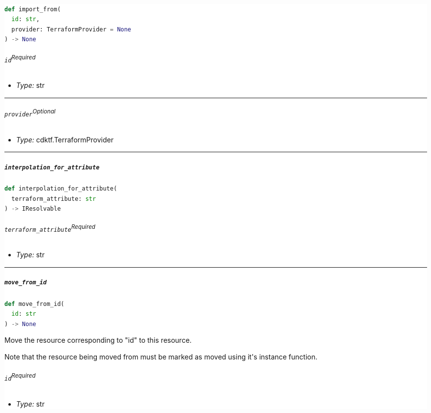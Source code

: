```python
def import_from(
  id: str,
  provider: TerraformProvider = None
) -> None
```

###### `id`<sup>Required</sup> <a name="id" id="@cdktf/provider-datadog.webhook.Webhook.importFrom.parameter.id"></a>

- *Type:* str

---

###### `provider`<sup>Optional</sup> <a name="provider" id="@cdktf/provider-datadog.webhook.Webhook.importFrom.parameter.provider"></a>

- *Type:* cdktf.TerraformProvider

---

##### `interpolation_for_attribute` <a name="interpolation_for_attribute" id="@cdktf/provider-datadog.webhook.Webhook.interpolationForAttribute"></a>

```python
def interpolation_for_attribute(
  terraform_attribute: str
) -> IResolvable
```

###### `terraform_attribute`<sup>Required</sup> <a name="terraform_attribute" id="@cdktf/provider-datadog.webhook.Webhook.interpolationForAttribute.parameter.terraformAttribute"></a>

- *Type:* str

---

##### `move_from_id` <a name="move_from_id" id="@cdktf/provider-datadog.webhook.Webhook.moveFromId"></a>

```python
def move_from_id(
  id: str
) -> None
```

Move the resource corresponding to "id" to this resource.

Note that the resource being moved from must be marked as moved using it's instance function.

###### `id`<sup>Required</sup> <a name="id" id="@cdktf/provider-datadog.webhook.Webhook.moveFromId.parameter.id"></a>

- *Type:* str
